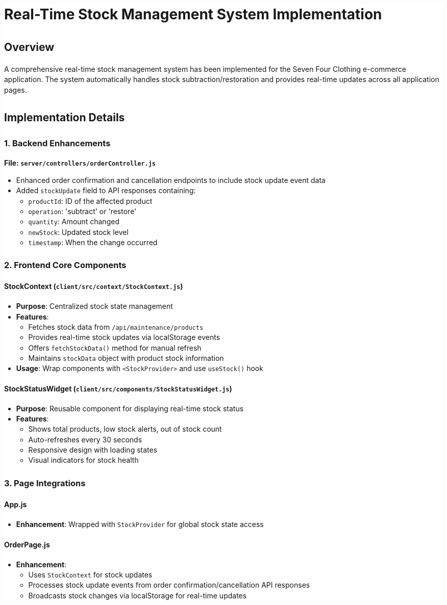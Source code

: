 # Real-Time Stock Management System Implementation

## Overview
A comprehensive real-time stock management system has been implemented for the Seven Four Clothing e-commerce application. The system automatically handles stock subtraction/restoration and provides real-time updates across all application pages.

## Implementation Details

### 1. Backend Enhancements
**File: `server/controllers/orderController.js`**
- Enhanced order confirmation and cancellation endpoints to include stock update event data
- Added `stockUpdate` field to API responses containing:
  - `productId`: ID of the affected product
  - `operation`: 'subtract' or 'restore'
  - `quantity`: Amount changed
  - `newStock`: Updated stock level
  - `timestamp`: When the change occurred

### 2. Frontend Core Components

#### StockContext (`client/src/context/StockContext.js`)
- **Purpose**: Centralized stock state management
- **Features**:
  - Fetches stock data from `/api/maintenance/products`
  - Provides real-time stock updates via localStorage events
  - Offers `fetchStockData()` method for manual refresh
  - Maintains `stockData` object with product stock information
- **Usage**: Wrap components with `<StockProvider>` and use `useStock()` hook

#### StockStatusWidget (`client/src/components/StockStatusWidget.js`)
- **Purpose**: Reusable component for displaying real-time stock status
- **Features**:
  - Shows total products, low stock alerts, out of stock count
  - Auto-refreshes every 30 seconds
  - Responsive design with loading states
  - Visual indicators for stock health

### 3. Page Integrations

#### App.js
- **Enhancement**: Wrapped with `StockProvider` for global stock state access

#### OrderPage.js  
- **Enhancement**: 
  - Uses `StockContext` for stock updates
  - Processes stock update events from order confirmation/cancellation API responses
  - Broadcasts stock changes via localStorage for real-time updates

